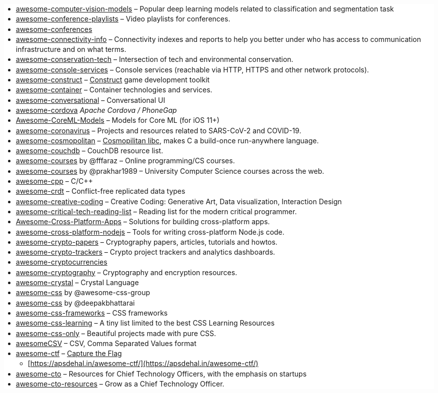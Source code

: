 - [awesome-computer-vision-models](https://github.com/nerox8664/awesome-computer-vision-models) – Popular deep learning models related to classification and segmentation task
- [awesome-conference-playlists](https://github.com/chentsulin/awesome-conference-playlists) – Video playlists for conferences.
- [awesome-conferences](https://github.com/RichardLitt/awesome-conferences)
- [awesome-connectivity-info](https://github.com/stevesong/awesome-connectivity-info) – Connectivity indexes and reports to help you better under who has access to communication infrastructure and on what terms.
- [awesome-conservation-tech](https://github.com/anselmbradford/awesome-conservation-tech) – Intersection of tech and environmental conservation.
- [awesome-console-services](https://github.com/chubin/awesome-console-services) – Console services (reachable via HTTP, HTTPS and other network protocols).
- [awesome-construct](https://github.com/WebCreationClub/awesome-construct) – [Construct](https://www.construct.net/) game development toolkit
- [awesome-container](https://github.com/tcnksm/awesome-container) – Container technologies and services.
- [awesome-conversational](https://github.com/mortenjust/awesome-conversational) – Conversational UI
- [awesome-cordova](https://github.com/busterc/awesome-cordova) _Apache Cordova / PhoneGap_
- [Awesome-CoreML-Models](https://github.com/likedan/Awesome-CoreML-Models) – Models for Core ML (for iOS 11+)
- [awesome-coronavirus](https://github.com/soroushchehresa/awesome-coronavirus) – Projects and resources related to SARS-CoV-2 and COVID-19.
- [awesome-cosmopolitan](https://github.com/shmup/awesome-cosmopolitan) – [Cosmopilitan libc](https://justine.lol/cosmopolitan/), makes C a build-once run-anywhere language.
- [awesome-couchdb](https://github.com/quangv/awesome-couchdb) – CouchDB resource list.
- [awesome-courses](https://github.com/fffaraz/awesome-courses) by @fffaraz – Online programming/CS courses.
- [awesome-courses](https://github.com/prakhar1989/awesome-courses) by @prakhar1989 – University Computer Science courses across the web.
- [awesome-cpp](https://github.com/fffaraz/awesome-cpp) – C/C++
- [awesome-crdt](https://github.com/alangibson/awesome-crdt) – Conflict-free replicated data types
- [awesome-creative-coding](https://github.com/terkelg/awesome-creative-coding) – Creative Coding: Generative Art, Data visualization, Interaction Design
- [awesome-critical-tech-reading-list](https://github.com/chobeat/awesome-critical-tech-reading-list) – Reading list for the modern critical programmer.
- [Awesome-Cross-Platform-Apps](https://github.com/Juude/Awesome-Cross-Platform-Apps) – Solutions for building cross-platform apps.
- [awesome-cross-platform-nodejs](https://github.com/bcoe/awesome-cross-platform-nodejs) – Tools for writing cross-platform Node.js code.
- [awesome-crypto-papers](https://github.com/pFarb/awesome-crypto-papers) – Cryptography papers, articles, tutorials and howtos.
- [awesome-crypto-trackers](https://github.com/denisnazarov/awesome-crypto-trackers) – Crypto project trackers and analytics dashboards.
- [awesome-cryptocurrencies](https://github.com/kasketis/awesome-cryptocurrencies)
- [awesome-cryptography](https://github.com/sobolevn/awesome-cryptography) – Cryptography and encryption resources.
- [awesome-crystal](https://github.com/veelenga/awesome-crystal) – Crystal Language
- [awesome-css](https://github.com/awesome-css-group/awesome-css) by @awesome-css-group
- [awesome-css](https://github.com/bring2dip/awesome-css) by @deepakbhattarai
- [awesome-css-frameworks](https://github.com/troxler/awesome-css-frameworks) – CSS frameworks
- [awesome-css-learning](https://github.com/micromata/awesome-css-learning) – A tiny list limited to the best CSS Learning Resources
- [awesome-css-only](https://github.com/refusado/awesome-css-only) – Beautiful projects made with pure CSS.
- [awesomeCSV](https://github.com/secretGeek/awesomeCSV) – CSV, Comma Separated Values format
- [awesome-ctf](https://github.com/apsdehal/awesome-ctf) – [Capture the Flag](https://en.wikipedia.org/wiki/Capture_the_flag#Computer_security)
    - [https://apsdehal.in/awesome-ctf/](https://apsdehal.in/awesome-ctf/)
- [awesome-cto](https://github.com/kuchin/awesome-cto) – Resources for Chief Technology Officers, with the emphasis on startups
- [awesome-cto-resources](https://github.com/mateusz-brainhub/awesome-cto-resources) – Grow as a Chief Technology Officer.